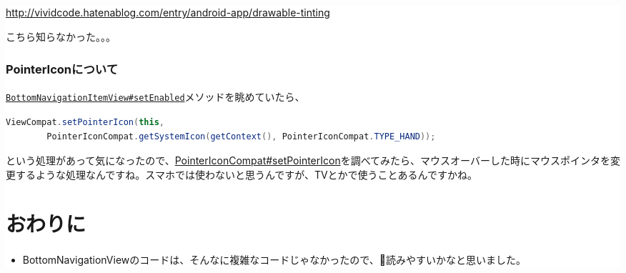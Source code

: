 http://vividcode.hatenablog.com/entry/android-app/drawable-tinting

こちら知らなかった。。。

### PointerIconについて

[`BottomNavigationItemView#setEnabled`](https://github.com/android/platform_frameworks_support/blob/master/design/src/android/support/design/internal/BottomNavigationItemView.java#L190)メソッドを眺めていたら、

```java
ViewCompat.setPointerIcon(this,
        PointerIconCompat.getSystemIcon(getContext(), PointerIconCompat.TYPE_HAND));
```

という処理があって気になったので、[PointerIconCompat#setPointerIcon](https://developer.android.com/reference/android/support/v4/view/ViewCompat.html#setPointerIcon)を調べてみたら、マウスオーバーした時にマウスポインタを変更するような処理なんですね。スマホでは使わないと思うんですが、TVとかで使うことあるんですかね。

# おわりに

- BottomNavigationViewのコードは、そんなに複雑なコードじゃなかったので、読みやすいかなと思いました。


